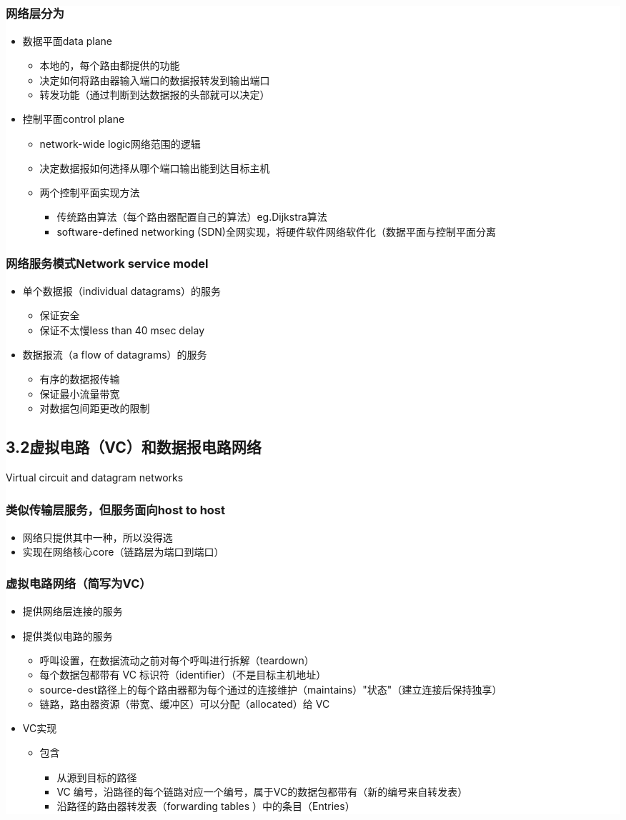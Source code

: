 ### 网络层分为

- 数据平面data plane

  - 本地的，每个路由都提供的功能
  - 决定如何将路由器输入端口的数据报转发到输出端口
  - 转发功能（通过判断到达数据报的头部就可以决定）

- 控制平面control plane

  - network-wide logic网络范围的逻辑
  - 决定数据报如何选择从哪个端口输出能到达目标主机
  - 两个控制平面实现方法

    - 传统路由算法（每个路由器配置自己的算法）eg.Dijkstra算法
    - software-defined networking (SDN)全网实现，将硬件软件网络软件化（数据平面与控制平面分离

### 网络服务模式Network service model

- 单个数据报（individual datagrams）的服务

  - 保证安全
  - 保证不太慢less than 40 msec delay

- 数据报流（a flow of datagrams）的服务

  - 有序的数据报传输
  - 保证最小流量带宽
  - 对数据包间距更改的限制

## 3.2虚拟电路（VC）和数据报电路网络

Virtual circuit and  datagram networks

### 类似传输层服务，但服务面向host to host

- 网络只提供其中一种，所以没得选
- 实现在网络核心core（链路层为端口到端口）

### 虚拟电路网络（简写为VC）

- 提供网络层连接的服务
- 提供类似电路的服务

  - 呼叫设置，在数据流动之前对每个呼叫进行拆解（teardown）
  - 每个数据包都带有 VC 标识符（identifier）（不是目标主机地址）
  - source-dest路径上的每个路由器都为每个通过的连接维护（maintains）"状态"（建立连接后保持独享）
  - 链路，路由器资源（带宽、缓冲区）可以分配（allocated）给 VC

- VC实现

  - 包含

    - 从源到目标的路径
    - VC 编号，沿路径的每个链路对应一个编号，属于VC的数据包都带有（新的编号来自转发表）
    - 沿路径的路由器转发表（forwarding tables ）中的条目（Entries）
